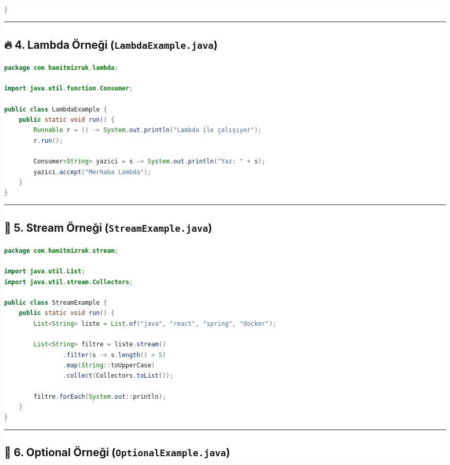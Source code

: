 ```java
}
```

---

## 🔥 4. Lambda Örneği (`LambdaExample.java`)

```java
package com.hamitmizrak.lambda;

import java.util.function.Consumer;

public class LambdaExample {
    public static void run() {
        Runnable r = () -> System.out.println("Lambda ile çalışıyor");
        r.run();

        Consumer<String> yazici = s -> System.out.println("Yaz: " + s);
        yazici.accept("Merhaba Lambda");
    }
}
```

---

## 🧩 5. Stream Örneği (`StreamExample.java`)

```java
package com.hamitmizrak.stream;

import java.util.List;
import java.util.stream.Collectors;

public class StreamExample {
    public static void run() {
        List<String> liste = List.of("java", "react", "spring", "docker");

        List<String> filtre = liste.stream()
                .filter(s -> s.length() > 5)
                .map(String::toUpperCase)
                .collect(Collectors.toList());

        filtre.forEach(System.out::println);
    }
}
```

---

## 🧱 6. Optional Örneği (`OptionalExample.java`)
